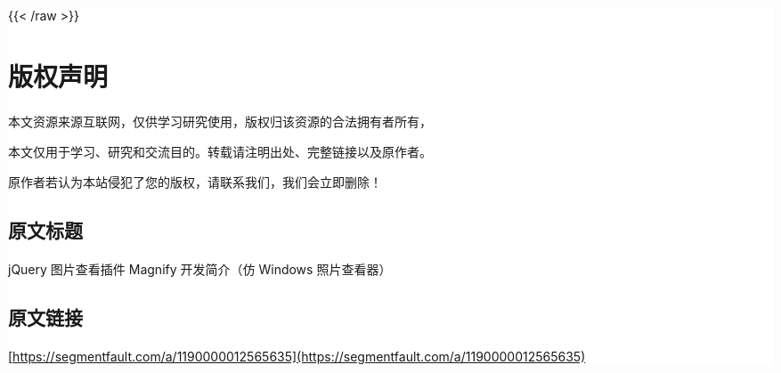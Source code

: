                 
{{< /raw >}}

# 版权声明
本文资源来源互联网，仅供学习研究使用，版权归该资源的合法拥有者所有，

本文仅用于学习、研究和交流目的。转载请注明出处、完整链接以及原作者。

原作者若认为本站侵犯了您的版权，请联系我们，我们会立即删除！

## 原文标题
jQuery 图片查看插件 Magnify 开发简介（仿 Windows 照片查看器）

## 原文链接
[https://segmentfault.com/a/1190000012565635](https://segmentfault.com/a/1190000012565635)

